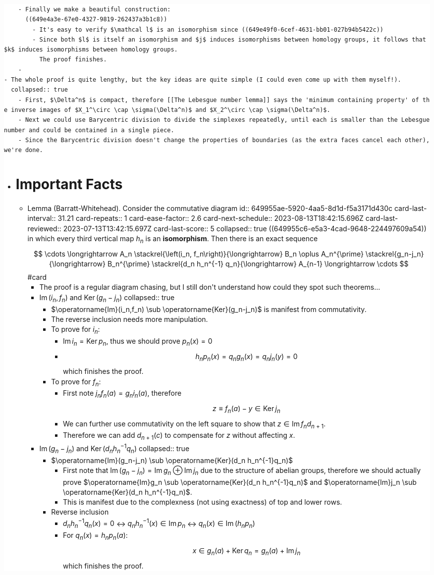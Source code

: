 		- Finally we make a beautiful construction:
		  ((649e4a3e-67e0-4327-9819-262437a3b1c8))
			- It's easy to verify $\mathcal l$ is an isomorphism since ((649e49f0-6cef-4631-bb01-027b94b5422c))
			- Since both $l$ is itself an isomorphism and $j$ induces isomorphisms between homology groups, it follows that $k$ induces isomorphisms between homology groups.
			  The proof finishes.
		-
	- The whole proof is quite lengthy, but the key ideas are quite simple (I could even come up with them myself!).
	  collapsed:: true
		- First, $\Delta^n$ is compact, therefore [[The Lebesgue number lemma]] says the 'minimum containing property' of the inverse images of $X_1^\circ \cap \sigma(\Delta^n)$ and $X_2^\circ \cap \sigma(\Delta^n)$.
		- Next we could use Barycentric division to divide the simplexes repeatedly, until each is smaller than the Lebesgue number and could be contained in a single piece.
		- Since the Barycentric division doesn't change the properties of boundaries (as the extra faces cancel each other), we're done.
- # Important Facts
	- Lemma (Barratt-Whitehead). Consider the commutative diagram
	  id:: 649955ae-5920-4aa5-8d1d-f5a3171d430c
	  card-last-interval:: 31.21
	  card-repeats:: 1
	  card-ease-factor:: 2.6
	  card-next-schedule:: 2023-08-13T18:42:15.696Z
	  card-last-reviewed:: 2023-07-13T13:42:15.697Z
	  card-last-score:: 5
	  collapsed:: true
	  ((649955c6-e5a3-4cad-9648-224497609a54))
	  in which every third vertical map $h_n$ is an **isomorphism**. Then there is an exact sequence
	  $$
	  \cdots \longrightarrow A_n \stackrel{\left(i_n, f_n\right)}{\longrightarrow} B_n \oplus A_n^{\prime} \stackrel{g_n-j_n}{\longrightarrow} B_n^{\prime} \stackrel{d_n h_n^{-1} q_n}{\longrightarrow} A_{n-1} \longrightarrow \cdots
	  $$ #card
		- The proof is a regular diagram chasing,
		  but I still don't understand how could they spot such theorems...
		- $\operatorname{Im}(i_n,f_n)$ and $\operatorname{Ker}(g_n-j_n)$
		  collapsed:: true
			- $\operatorname{Im}(i_n,f_n) \sub \operatorname{Ker}(g_n-j_n)$ is manifest from commutativity.
			- The reverse inclusion needs more manipulation.
			- To prove for $i_n$:
				- $\operatorname{Im}i_n=\operatorname{Ker}p_n$, thus we should prove $p_n(x)=0$
				- $$h_n p_n(x)=q_n g_n(x)=q_n j_n(y)=0$$
				  which finishes the proof.
			- To prove for $f_n$:
				- First note $j_n f_n(a)=g_n i_n(a)$, therefore
				  $$z \equiv f_n(a)-y \in \operatorname{Ker}j_n$$
				- We can further use commutativity on the left square to show that $z \in \operatorname{Im} f_n d_{n+1}$.
				- Therefore we can add $d_{n+1}(c)$ to compensate for $z$ without affecting $x$.
		- $\operatorname{Im}(g_n-j_n)$ and $\operatorname{Ker}(d_n h_n^{-1}q_n)$
		  collapsed:: true
			- $\operatorname{Im}(g_n-j_n) \sub \operatorname{Ker}(d_n h_n^{-1}q_n)$
				- First note that $\operatorname{Im}(g_n-j_n)=\operatorname{Im}g_n \oplus \operatorname{Im}j_n$ due to the structure of abelian groups, therefore we should actually prove $\operatorname{Im}g_n \sub \operatorname{Ker}(d_n h_n^{-1}q_n)$ and $\operatorname{Im}j_n \sub \operatorname{Ker}(d_n h_n^{-1}q_n)$.
				- This is manifest due to the complexness (not using exactness) of top and lower rows.
			- Reverse inclusion
				- $d_n h_n^{-1} q_n(x)=0$ <-> $q_n h_n^{-1}(x) \in \operatorname{Im}p_n$ <-> $q_n(x) \in  \operatorname{Im}(h_n p_n)$
				- For $q_n(x)=h_np_n(a)$:
				  $$x \in g_n(a)+ \operatorname{Ker}q_n=g_n(a)+ \operatorname{Im}j_n$$
				  which finishes the proof.